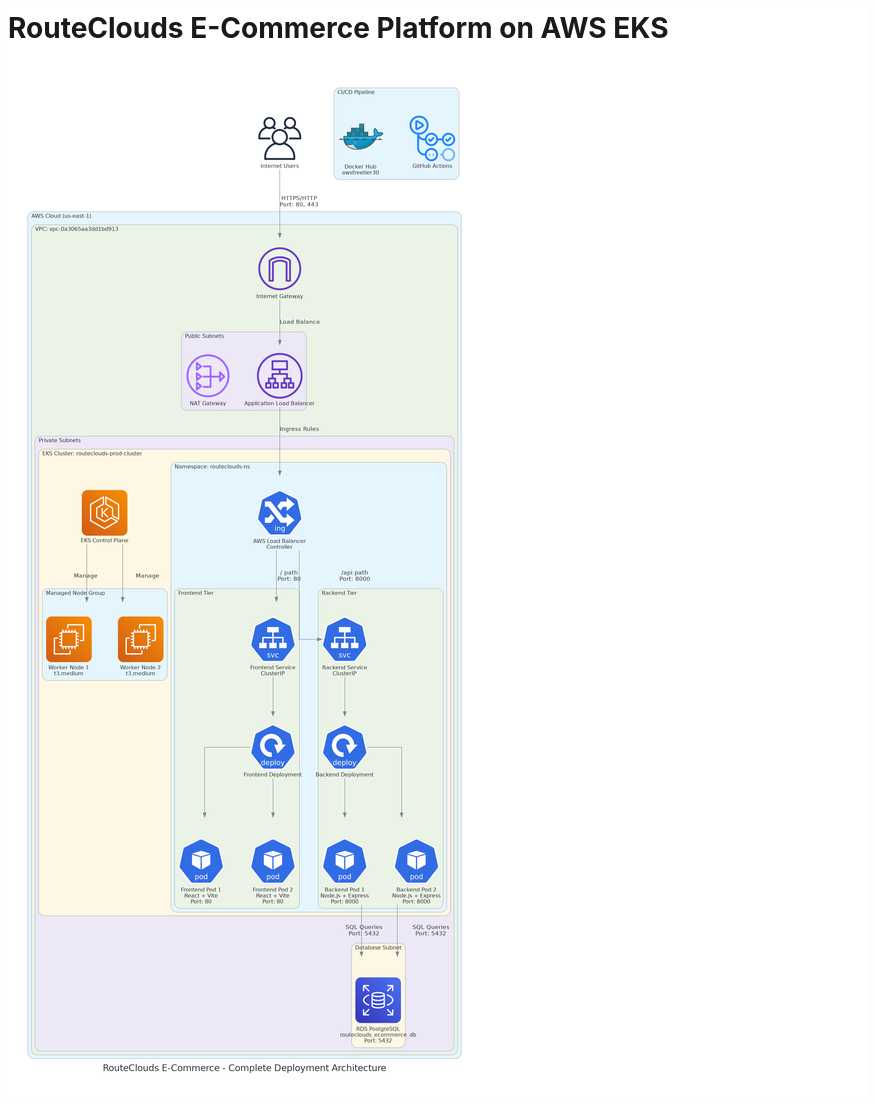 # RouteClouds E-Commerce Platform on AWS EKS

![Project Banner](Images/routeclouds_deployment_architecture.png)
